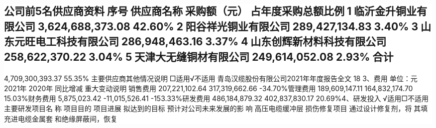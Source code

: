 公司前5名供应商资料
序号
供应商名称
采购额（元）
占年度采购总额比例
1
临沂金升铜业有限公司
3,624,688,373.08
42.60%
2
阳谷祥光铜业有限公司
289,427,134.83
3.40%
3
山东元旺电工科技有限公司
286,948,463.16
3.37%
4
山东创辉新材料科技有限公司
258,622,370.22
3.04%
5
天津大无缝铜材有限公司
249,614,052.08
2.93%
合计
--
4,709,300,393.37
55.35%
主要供应商其他情况说明
□适用√不适用
青岛汉缆股份有限公司2021年年度报告全文
18
3、费用
单位：元2021年
2020年
同比增减
重大变动说明
销售费用
207,221,102.64
317,319,662.66
-34.70%管理费用
189,609,147.11
164,832,174.70
15.03%财务费用
5,875,023.42
-11,015,526.41
-153.33%研发费用
486,184,879.32
402,837,830.17
20.69%4、研发投入
√适用□不适用
主要研发项目名
称
项目目的
项目进展
拟达到的目标
预计对公司未来发展的影
响
高压电缆缓冲层
损伤修复项目
通过设计修复剂，将
其填充进电缆金属套
和绝缘屏蔽间，恢复